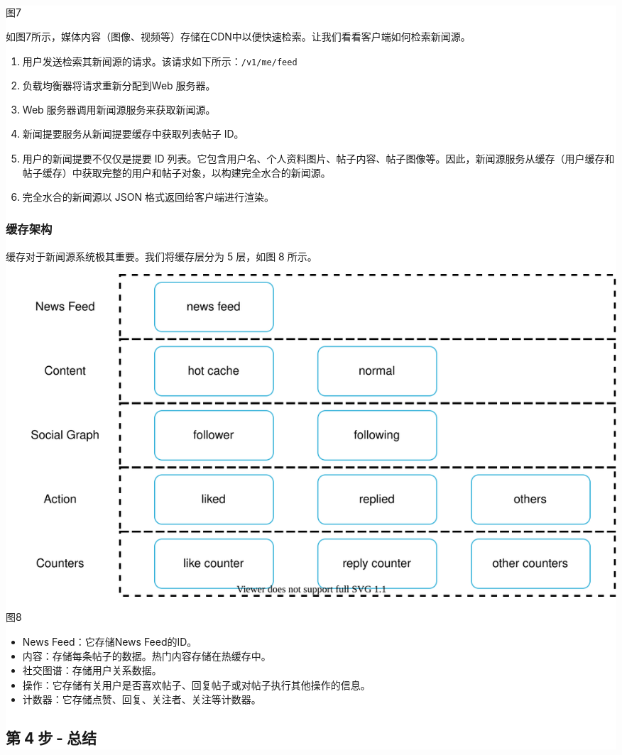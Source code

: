 图7

如图7所示，媒体内容（图像、视频等）存储在CDN中以便快速检索。让我们看看客户端如何检索新闻源。

1. 用户发送检索其新闻源的请求。该请求如下所示：`/v1/me/feed`

2. 负载均衡器将请求重新分配到Web 服务器。

3. Web 服务器调用新闻源服务来获取新闻源。

4. 新闻提要服务从新闻提要缓存中获取列表帖子 ID。

5. 用户的新闻提要不仅仅是提要 ID 列表。它包含用户名、个人资料图片、帖子内容、帖子图像等。因此，新闻源服务从缓存（用户缓存和帖子缓存）中获取完整的用户和帖子对象，以构建完全水合的新闻源。

6. 完全水合的新闻源以 JSON 格式返回给客户端进行渲染。

### 缓存架构

缓存对于新闻源系统极其重要。我们将缓存层分为 5 层，如图 8 所示。

![](./images/12/8.svg)

图8

- News Feed：它存储News Feed的ID。
- 内容：存储每条帖子的数据。热门内容存储在热缓存中。
- 社交图谱：存储用户关系数据。
- 操作：它存储有关用户是否喜欢帖子、回复帖子或对帖子执行其他操作的信息。
- 计数器：它存储点赞、回复、关注者、关注等计数器。

## 第 4 步 - 总结
